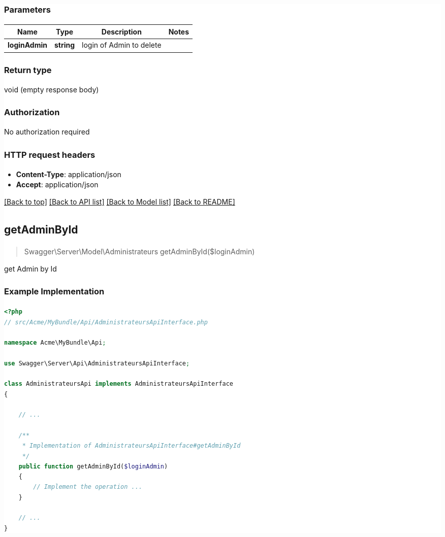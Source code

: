 ### Parameters

Name | Type | Description  | Notes
------------- | ------------- | ------------- | -------------
 **loginAdmin** | **string**| login of Admin to delete |

### Return type

void (empty response body)

### Authorization

No authorization required

### HTTP request headers

 - **Content-Type**: application/json
 - **Accept**: application/json

[[Back to top]](#) [[Back to API list]](../../README.md#documentation-for-api-endpoints) [[Back to Model list]](../../README.md#documentation-for-models) [[Back to README]](../../README.md)

## **getAdminById**
> Swagger\Server\Model\Administrateurs getAdminById($loginAdmin)

get Admin by Id

### Example Implementation
```php
<?php
// src/Acme/MyBundle/Api/AdministrateursApiInterface.php

namespace Acme\MyBundle\Api;

use Swagger\Server\Api\AdministrateursApiInterface;

class AdministrateursApi implements AdministrateursApiInterface
{

    // ...

    /**
     * Implementation of AdministrateursApiInterface#getAdminById
     */
    public function getAdminById($loginAdmin)
    {
        // Implement the operation ...
    }

    // ...
}
```
